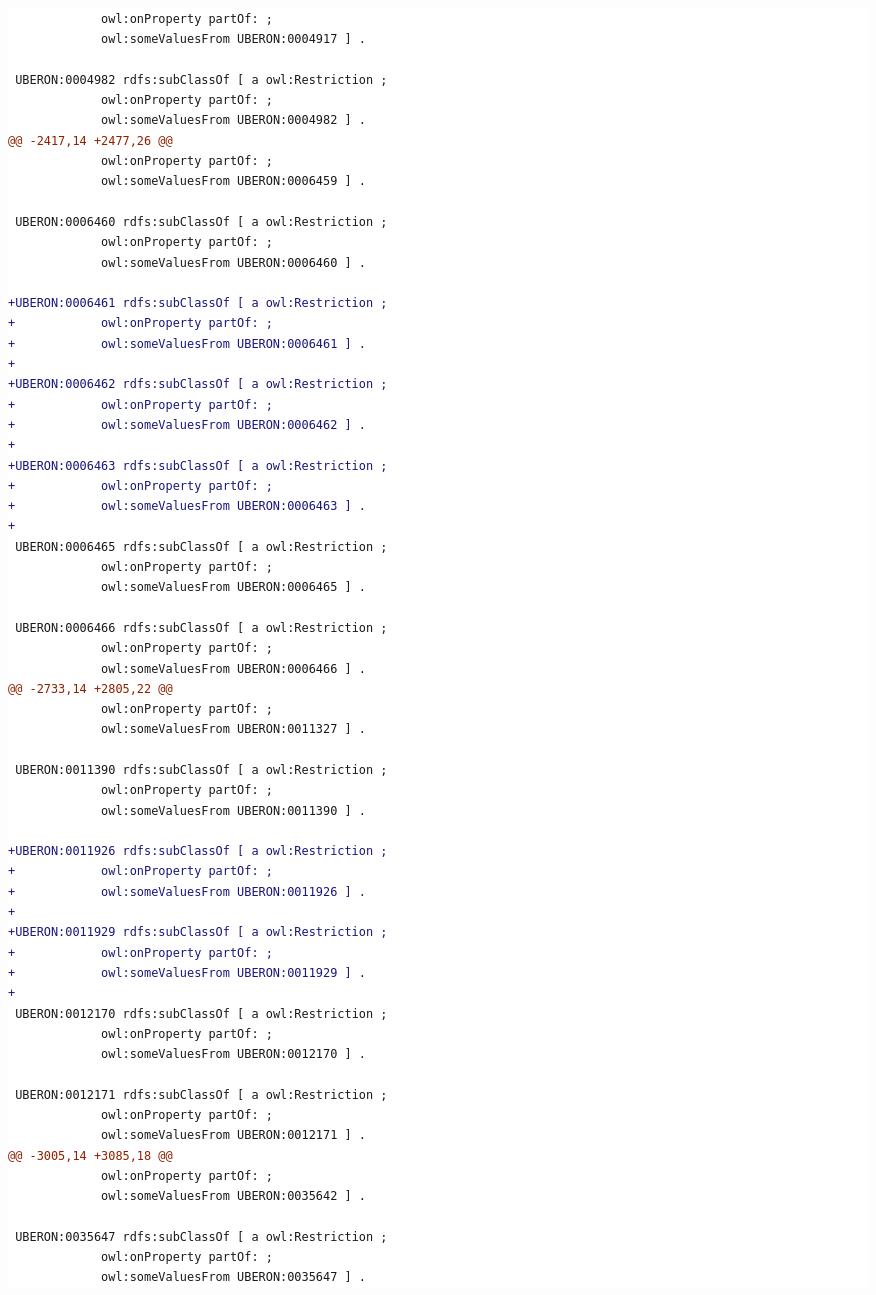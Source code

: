 ```diff
             owl:onProperty partOf: ;
             owl:someValuesFrom UBERON:0004917 ] .
 
 UBERON:0004982 rdfs:subClassOf [ a owl:Restriction ;
             owl:onProperty partOf: ;
             owl:someValuesFrom UBERON:0004982 ] .
@@ -2417,14 +2477,26 @@
             owl:onProperty partOf: ;
             owl:someValuesFrom UBERON:0006459 ] .
 
 UBERON:0006460 rdfs:subClassOf [ a owl:Restriction ;
             owl:onProperty partOf: ;
             owl:someValuesFrom UBERON:0006460 ] .
 
+UBERON:0006461 rdfs:subClassOf [ a owl:Restriction ;
+            owl:onProperty partOf: ;
+            owl:someValuesFrom UBERON:0006461 ] .
+
+UBERON:0006462 rdfs:subClassOf [ a owl:Restriction ;
+            owl:onProperty partOf: ;
+            owl:someValuesFrom UBERON:0006462 ] .
+
+UBERON:0006463 rdfs:subClassOf [ a owl:Restriction ;
+            owl:onProperty partOf: ;
+            owl:someValuesFrom UBERON:0006463 ] .
+
 UBERON:0006465 rdfs:subClassOf [ a owl:Restriction ;
             owl:onProperty partOf: ;
             owl:someValuesFrom UBERON:0006465 ] .
 
 UBERON:0006466 rdfs:subClassOf [ a owl:Restriction ;
             owl:onProperty partOf: ;
             owl:someValuesFrom UBERON:0006466 ] .
@@ -2733,14 +2805,22 @@
             owl:onProperty partOf: ;
             owl:someValuesFrom UBERON:0011327 ] .
 
 UBERON:0011390 rdfs:subClassOf [ a owl:Restriction ;
             owl:onProperty partOf: ;
             owl:someValuesFrom UBERON:0011390 ] .
 
+UBERON:0011926 rdfs:subClassOf [ a owl:Restriction ;
+            owl:onProperty partOf: ;
+            owl:someValuesFrom UBERON:0011926 ] .
+
+UBERON:0011929 rdfs:subClassOf [ a owl:Restriction ;
+            owl:onProperty partOf: ;
+            owl:someValuesFrom UBERON:0011929 ] .
+
 UBERON:0012170 rdfs:subClassOf [ a owl:Restriction ;
             owl:onProperty partOf: ;
             owl:someValuesFrom UBERON:0012170 ] .
 
 UBERON:0012171 rdfs:subClassOf [ a owl:Restriction ;
             owl:onProperty partOf: ;
             owl:someValuesFrom UBERON:0012171 ] .
@@ -3005,14 +3085,18 @@
             owl:onProperty partOf: ;
             owl:someValuesFrom UBERON:0035642 ] .
 
 UBERON:0035647 rdfs:subClassOf [ a owl:Restriction ;
             owl:onProperty partOf: ;
             owl:someValuesFrom UBERON:0035647 ] .
```